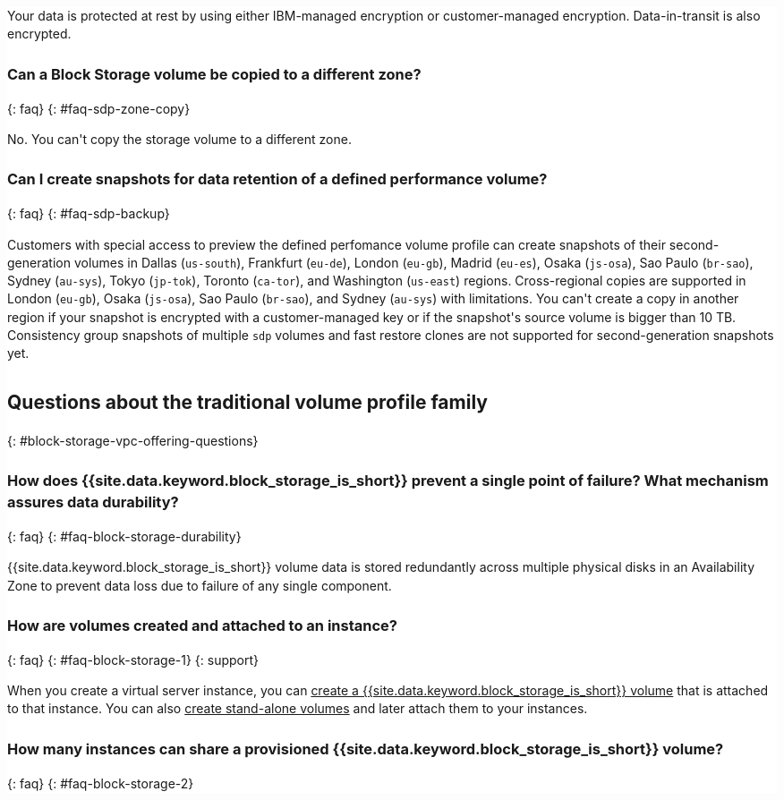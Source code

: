 Your data is protected at rest by using either IBM-managed encryption or customer-managed encryption. Data-in-transit is also encrypted.

### Can a Block Storage volume be copied to a different zone?
{: faq}
{: #faq-sdp-zone-copy}

No. You can't copy the storage volume to a different zone.

### Can I create snapshots for data retention of a defined performance volume?
{: faq}
{: #faq-sdp-backup}

Customers with special access to preview the defined perfomance volume profile can create snapshots of their second-generation volumes in Dallas (`us-south`), Frankfurt (`eu-de`), London (`eu-gb`), Madrid (`eu-es`), Osaka (`js-osa`), Sao Paulo (`br-sao`), Sydney (`au-sys`), Tokyo (`jp-tok`), Toronto (`ca-tor`), and Washington (`us-east`) regions. Cross-regional copies are supported in London (`eu-gb`), Osaka (`js-osa`), Sao Paulo (`br-sao`), and Sydney (`au-sys`) with limitations. You can't create a copy in another region if your snapshot is encrypted with a customer-managed key or if the snapshot's source volume is bigger than 10 TB. Consistency group snapshots of multiple `sdp` volumes and fast restore clones are not supported for second-generation snapshots yet.

## Questions about the traditional volume profile family
{: #block-storage-vpc-offering-questions}

### How does {{site.data.keyword.block_storage_is_short}} prevent a single point of failure? What mechanism assures data durability?
{: faq}
{: #faq-block-storage-durability}

{{site.data.keyword.block_storage_is_short}} volume data is stored redundantly across multiple physical disks in an Availability Zone to prevent data loss due to failure of any single component.

### How are volumes created and attached to an instance?
{: faq}
{: #faq-block-storage-1}
{: support}

When you create a virtual server instance, you can [create a {{site.data.keyword.block_storage_is_short}} volume](/docs/vpc?topic=vpc-creating-block-storage#create-from-vsi) that is attached to that instance. You can also [create stand-alone volumes](/docs/vpc?topic=vpc-creating-block-storage#create-standalone-vol) and later attach them to your instances.

### How many instances can share a provisioned {{site.data.keyword.block_storage_is_short}} volume?
{: faq}
{: #faq-block-storage-2}
